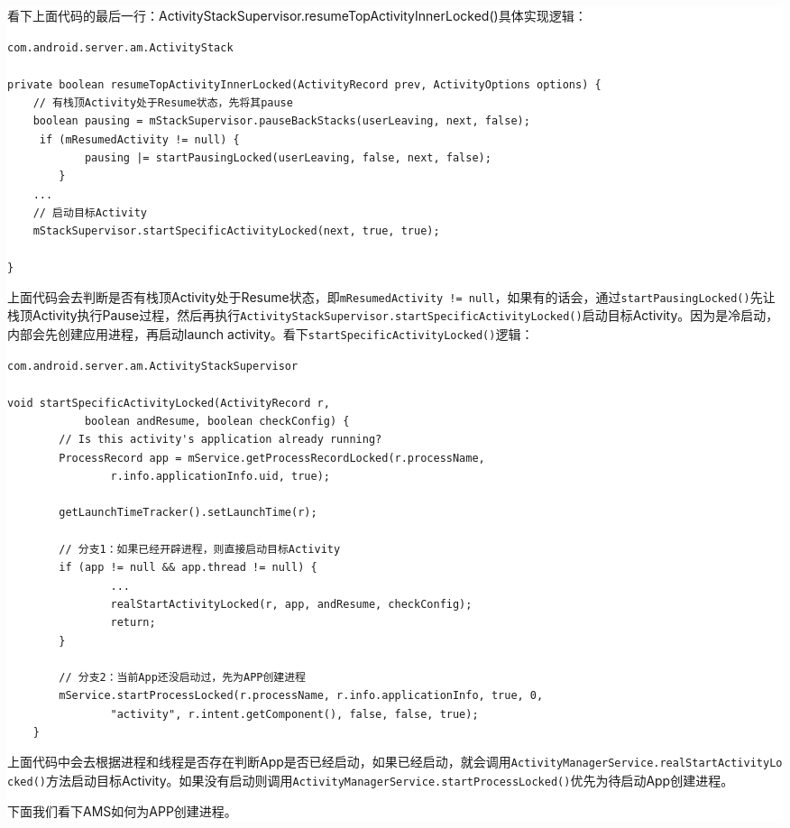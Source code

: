 ```
```

看下上面代码的最后一行：ActivityStackSupervisor.resumeTopActivityInnerLocked()具体实现逻辑：

```
com.android.server.am.ActivityStack

private boolean resumeTopActivityInnerLocked(ActivityRecord prev, ActivityOptions options) {
	// 有栈顶Activity处于Resume状态，先将其pause
	boolean pausing = mStackSupervisor.pauseBackStacks(userLeaving, next, false);
	 if (mResumedActivity != null) {
            pausing |= startPausingLocked(userLeaving, false, next, false);
        }
	...
	// 启动目标Activity
	mStackSupervisor.startSpecificActivityLocked(next, true, true);
        
}
```

上面代码会去判断是否有栈顶Activity处于Resume状态，即``mResumedActivity != null``，如果有的话会，通过``startPausingLocked()``先让栈顶Activity执行Pause过程，然后再执行``ActivityStackSupervisor.startSpecificActivityLocked()``启动目标Activity。因为是冷启动，内部会先创建应用进程，再启动launch activity。看下``startSpecificActivityLocked()``逻辑：

```
com.android.server.am.ActivityStackSupervisor

void startSpecificActivityLocked(ActivityRecord r,
            boolean andResume, boolean checkConfig) {
        // Is this activity's application already running?
        ProcessRecord app = mService.getProcessRecordLocked(r.processName,
                r.info.applicationInfo.uid, true);

        getLaunchTimeTracker().setLaunchTime(r);
        
        // 分支1：如果已经开辟进程，则直接启动目标Activity
        if (app != null && app.thread != null) {
                ...
                realStartActivityLocked(r, app, andResume, checkConfig);
                return;
        }

        // 分支2：当前App还没启动过，先为APP创建进程
        mService.startProcessLocked(r.processName, r.info.applicationInfo, true, 0,
                "activity", r.intent.getComponent(), false, false, true);
    }
```

上面代码中会去根据进程和线程是否存在判断App是否已经启动，如果已经启动，就会调用``ActivityManagerService.realStartActivityLocked()``方法启动目标Activity。如果没有启动则调用``ActivityManagerService.startProcessLocked()``优先为待启动App创建进程。

下面我们看下AMS如何为APP创建进程。


